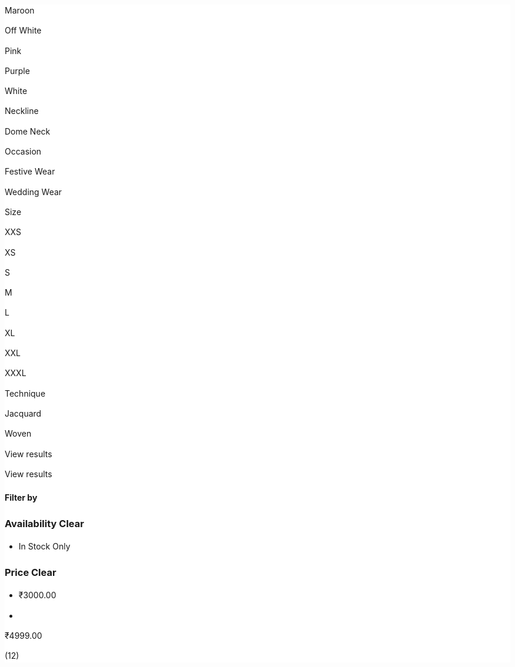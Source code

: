 Maroon

Off White

Pink

Purple

White

Neckline

Dome Neck

Occasion

Festive Wear

Wedding Wear

Size

XXS

XS

S

M

L

XL

XXL

XXXL

Technique

Jacquard

Woven

View results

View results

#### Filter by

### Availability Clear

- In Stock Only

### Price Clear

- ₹3000.00

-

₹4999.00

(12)
